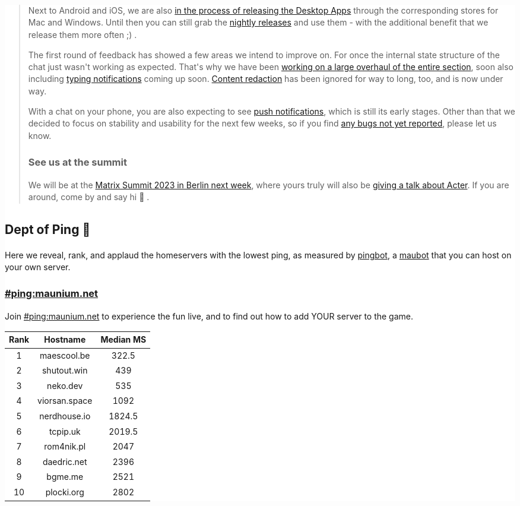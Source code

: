> 
> Next to Android and iOS, we are also [in the process of releasing the Desktop Apps](https://github.com/acterglobal/a3/pull/849) through the corresponding stores for Mac and Windows. Until then you can still grab the [nightly releases](https://docs.acter.global/nightly/) and use them - with the additional benefit that we release them more often ;) .
> 
> The first round of feedback has showed a few areas we intend to improve on.  For once the internal state structure of the chat just wasn't working as expected. That's why we have been [working on a large overhaul of the entire section](https://github.com/acterglobal/a3/pull/915), soon also including [typing notifications](https://github.com/acterglobal/a3/pull/906) coming up soon. [Content redaction](https://github.com/acterglobal/a3/pull/943) has been ignored for way to long, too, and is now under way.
> 
> With a chat on your phone, you are also expecting to see [push notifications](https://github.com/acterglobal/a3/pull/945), which is still its early stages. Other than that we decided to focus on stability and usability for the next few weeks, so if you find [any bugs not yet reported](https://github.com/acterglobal/a3/issues), please let us know.
> 
> ### See us at the summit
> 
> We will be at the [Matrix Summit 2023 in Berlin next week](https://summit2023.matrixmeetup.de/conference/), where yours truly will also be [giving a talk about Acter](https://summit2023.matrixmeetup.de/conference/talk/3YJE9D/). If you are around, come by and say hi 👋 .

## Dept of Ping 🏓

Here we reveal, rank, and applaud the homeservers with the lowest ping, as measured by [pingbot](https://github.com/maubot/echo), a [maubot](https://github.com/maubot/maubot) that you can host on your own server.

### [#ping:maunium.net](https://matrix.to/#/#ping:maunium.net)
Join [#ping:maunium.net](https://matrix.to/#/#ping:maunium.net) to experience the fun live, and to find out how to add YOUR server to the game.

|Rank|Hostname|Median MS|
|:---:|:---:|:---:|
|1|maescool.be|322.5|
|2|shutout.win|439|
|3|neko.dev|535|
|4|viorsan.space|1092|
|5|nerdhouse.io|1824.5|
|6|tcpip.uk|2019.5|
|7|rom4nik.pl|2047|
|8|daedric.net|2396|
|9|bgme.me|2521|
|10|plocki.org|2802|
